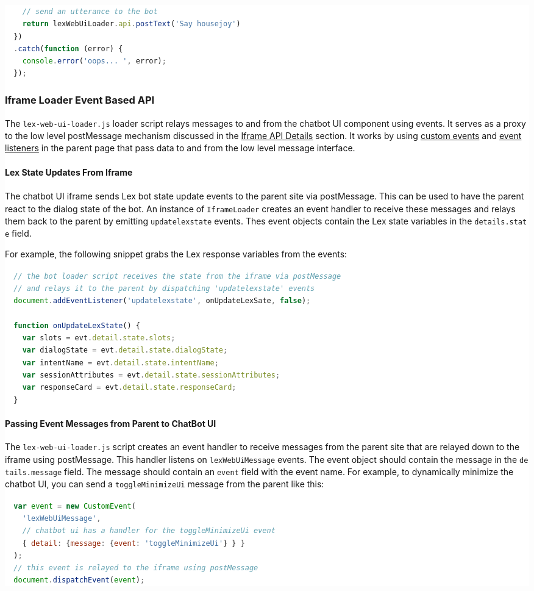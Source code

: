 ```javascript
    // send an utterance to the bot
    return lexWebUiLoader.api.postText('Say housejoy')
  })
  .catch(function (error) {
    console.error('oops... ', error);
  });
```

### Iframe Loader Event Based API
The `lex-web-ui-loader.js` loader script relays messages to
and from the chatbot UI component using events. It serves as a
proxy to the low level postMessage mechanism discussed in the
[Iframe API Details](#iframe-api-details) section. It works by using [custom
events](https://developer.mozilla.org/en-US/docs/Web/API/CustomEvent)
and [event
listeners](https://developer.mozilla.org/en-US/docs/Web/API/EventTarget/addEventListener)
in the parent page that pass data to and from the low level message
interface.

#### Lex State Updates From Iframe
The chatbot UI iframe sends Lex bot state update events to the parent
site via postMessage. This can be used to have the parent react to the
dialog state of the bot. An instance of `IframeLoader` creates an event
handler to receive these messages and relays them back to the parent
by emitting `updatelexstate` events. Thes event objects contain the Lex
state variables in the `details.state` field.

For example, the following snippet grabs the Lex response variables from
the events:
```javascript
  // the bot loader script receives the state from the iframe via postMessage
  // and relays it to the parent by dispatching 'updatelexstate' events
  document.addEventListener('updatelexstate', onUpdateLexSate, false);

  function onUpdateLexState() {
    var slots = evt.detail.state.slots;
    var dialogState = evt.detail.state.dialogState;
    var intentName = evt.detail.state.intentName;
    var sessionAttributes = evt.detail.state.sessionAttributes;
    var responseCard = evt.detail.state.responseCard;
  }
```

#### Passing Event Messages from Parent to ChatBot UI
The `lex-web-ui-loader.js` script creates an event handler to receive
messages from the parent site that are relayed down to the iframe using
postMessage. This handler listens on `lexWebUiMessage` events. The event
object should contain the message in the `details.message` field. The
message should contain an `event` field with the event name. For example,
to dynamically minimize the chatbot UI, you can send a `toggleMinimizeUi`
message from the parent like this:
```javascript
  var event = new CustomEvent(
    'lexWebUiMessage',
    // chatbot ui has a handler for the toggleMinimizeUi event
    { detail: {message: {event: 'toggleMinimizeUi'} } }
  );
  // this event is relayed to the iframe using postMessage
  document.dispatchEvent(event);
```
